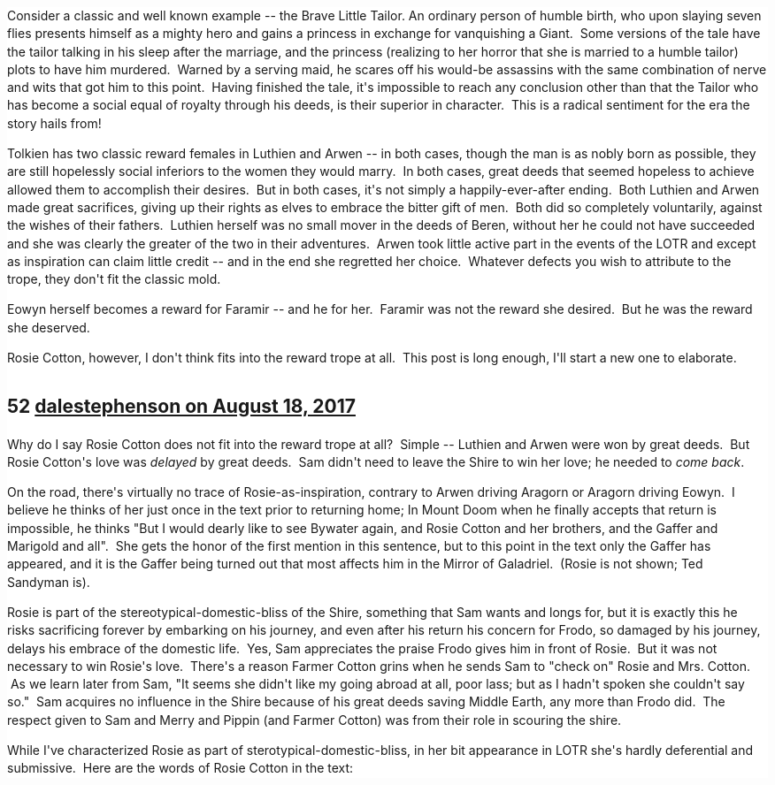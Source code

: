 Consider a classic and well known example -- the Brave Little Tailor. An ordinary person of humble birth, who upon slaying seven flies presents himself as a mighty hero and gains a princess in exchange for vanquishing a Giant.  Some versions of the tale have the tailor talking in his sleep after the marriage, and the princess (realizing to her horror that she is married to a humble tailor) plots to have him murdered.  Warned by a serving maid, he scares off his would-be assassins with the same combination of nerve and wits that got him to this point.  Having finished the tale, it's impossible to reach any conclusion other than that the Tailor who has become a social equal of royalty through his deeds, is their superior in character.  This is a radical sentiment for the era the story hails from!

Tolkien has two classic reward females in Luthien and Arwen -- in both cases, though the man is as nobly born as possible, they are still hopelessly social inferiors to the women they would marry.  In both cases, great deeds that seemed hopeless to achieve allowed them to accomplish their desires.  But in both cases, it's not simply a happily-ever-after ending.  Both Luthien and Arwen made great sacrifices, giving up their rights as elves to embrace the bitter gift of men.  Both did so completely voluntarily, against the wishes of their fathers.  Luthien herself was no small mover in the deeds of Beren, without her he could not have succeeded and she was clearly the greater of the two in their adventures.  Arwen took little active part in the events of the LOTR and except as inspiration can claim little credit -- and in the end she regretted her choice.  Whatever defects you wish to attribute to the trope, they don't fit the classic mold.

Eowyn herself becomes a reward for Faramir -- and he for her.  Faramir was not the reward she desired.  But he was the reward she deserved.

Rosie Cotton, however, I don't think fits into the reward trope at all.  This post is long enough, I'll start a new one to elaborate.

## 52 [dalestephenson on August 18, 2017](https://community.fantasyflightgames.com/topic/256405-vague-mountain-of-fire-spoilers/?do=findComment&comment=2933908)

Why do I say Rosie Cotton does not fit into the reward trope at all?  Simple -- Luthien and Arwen were won by great deeds.  But Rosie Cotton's love was *delayed* by great deeds.  Sam didn't need to leave the Shire to win her love; he needed to *come back*.

On the road, there's virtually no trace of Rosie-as-inspiration, contrary to Arwen driving Aragorn or Aragorn driving Eowyn.  I believe he thinks of her just once in the text prior to returning home; In Mount Doom when he finally accepts that return is impossible, he thinks "But I would dearly like to see Bywater again, and Rosie Cotton and her brothers, and the Gaffer and Marigold and all".  She gets the honor of the first mention in this sentence, but to this point in the text only the Gaffer has appeared, and it is the Gaffer being turned out that most affects him in the Mirror of Galadriel.  (Rosie is not shown; Ted Sandyman is).

Rosie is part of the stereotypical-domestic-bliss of the Shire, something that Sam wants and longs for, but it is exactly this he risks sacrificing forever by embarking on his journey, and even after his return his concern for Frodo, so damaged by his journey, delays his embrace of the domestic life.  Yes, Sam appreciates the praise Frodo gives him in front of Rosie.  But it was not necessary to win Rosie's love.  There's a reason Farmer Cotton grins when he sends Sam to "check on" Rosie and Mrs. Cotton.  As we learn later from Sam, "It seems she didn't like my going abroad at all, poor lass; but as I hadn't spoken she couldn't say so."  Sam acquires no influence in the Shire because of his great deeds saving Middle Earth, any more than Frodo did.  The respect given to Sam and Merry and Pippin (and Farmer Cotton) was from their role in scouring the shire.

While I've characterized Rosie as part of sterotypical-domestic-bliss, in her bit appearance in LOTR she's hardly deferential and submissive.  Here are the words of Rosie Cotton in the text:
